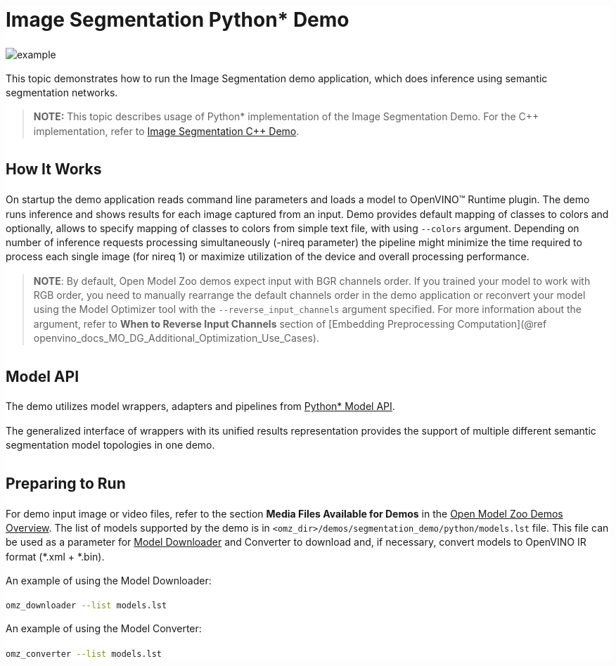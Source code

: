 # Image Segmentation Python\* Demo

![example](../segmentation.gif)

This topic demonstrates how to run the Image Segmentation demo application, which does inference using semantic segmentation networks.

> **NOTE:** This topic describes usage of Python\* implementation of the Image Segmentation Demo. For the C++ implementation, refer to [Image Segmentation C++ Demo](../cpp/README.md).

## How It Works

On startup the demo application reads command line parameters and loads a model to OpenVINO™ Runtime plugin. The demo runs inference and shows results for each image captured from an input. Demo provides default mapping of classes to colors and optionally, allows to specify mapping of classes to colors from simple text file, with using `--colors` argument. Depending on number of inference requests processing simultaneously (-nireq parameter) the pipeline might minimize the time required to process each single image (for nireq 1) or maximize utilization of the device and overall processing performance.

> **NOTE**: By default, Open Model Zoo demos expect input with BGR channels order. If you trained your model to work with RGB order, you need to manually rearrange the default channels order in the demo application or reconvert your model using the Model Optimizer tool with the `--reverse_input_channels` argument specified. For more information about the argument, refer to **When to Reverse Input Channels** section of [Embedding Preprocessing Computation](@ref openvino_docs_MO_DG_Additional_Optimization_Use_Cases).

## Model API

The demo utilizes model wrappers, adapters and pipelines from [Python* Model API](../../common/python/openvino/model_zoo/model_api/README.md).

The generalized interface of wrappers with its unified results representation provides the support of multiple different semantic segmentation model topologies in one demo.

## Preparing to Run

For demo input image or video files, refer to the section **Media Files Available for Demos** in the [Open Model Zoo Demos Overview](../../README.md).
The list of models supported by the demo is in `<omz_dir>/demos/segmentation_demo/python/models.lst` file.
This file can be used as a parameter for [Model Downloader](../../../tools/model_tools/README.md) and Converter to download and, if necessary, convert models to OpenVINO IR format (\*.xml + \*.bin).

An example of using the Model Downloader:

```sh
omz_downloader --list models.lst
```

An example of using the Model Converter:

```sh
omz_converter --list models.lst
```
